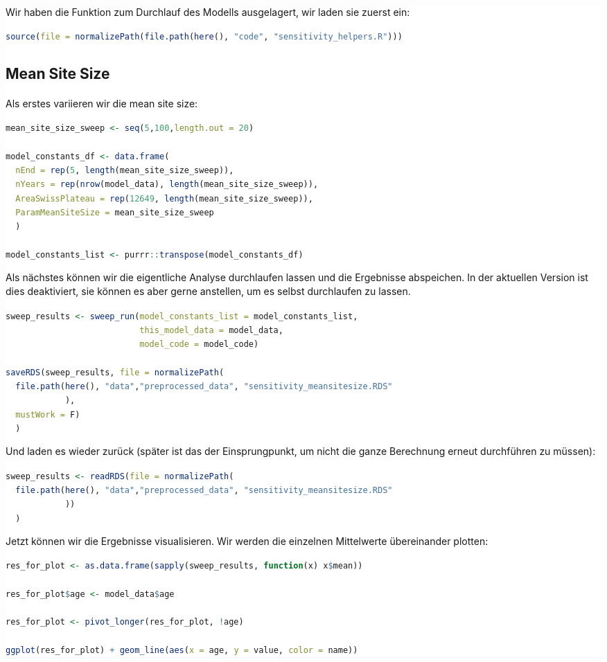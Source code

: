 Wir haben die Funktion zum Durchlauf des Modells ausgelagert, wir laden sie zuerst ein:


```r
source(file = normalizePath(file.path(here(), "code", "sensitivity_helpers.R")))
```


## Mean Site Size

Als erstes variieren wir die mean site size:


```r
mean_site_size_sweep <- seq(5,100,length.out = 20)

model_constants_df <- data.frame(
  nEnd = rep(5, length(mean_site_size_sweep)),
  nYears = rep(nrow(model_data), length(mean_site_size_sweep)),
  AreaSwissPlateau = rep(12649, length(mean_site_size_sweep)),
  ParamMeanSiteSize = mean_site_size_sweep
  )

model_constants_list <- purrr::transpose(model_constants_df)
```

Als nächstes können wir die eigentliche Analyse durchlaufen lassen und die Ergebnisse abspeichen. In der aktuellen Version ist dies deaktiviert, sie können es aber gerne anstellen, um es selbst durchlaufen zu lassen.


```r
sweep_results <- sweep_run(model_constants_list = model_constants_list,
                           this_model_data = model_data,
                           model_code = model_code)

saveRDS(sweep_results, file = normalizePath(
  file.path(here(), "data","preprocessed_data", "sensitivity_meansitesize.RDS"
            ),
  mustWork = F)
  )    
```

Und laden es wieder zurück (später ist das der Einsprungpunkt, um nicht die ganze Berechnung erneut durchführen zu müssen):


```r
sweep_results <- readRDS(file = normalizePath(
  file.path(here(), "data","preprocessed_data", "sensitivity_meansitesize.RDS"
            ))
  )
```

Jetzt können wir die Ergebnisse visualisieren. Wir werden die einzelnen Mittelwerte übereinander plotten:


```r
res_for_plot <- as.data.frame(sapply(sweep_results, function(x) x$mean))

res_for_plot$age <- model_data$age

res_for_plot <- pivot_longer(res_for_plot, !age)

ggplot(res_for_plot) + geom_line(aes(x = age, y = value, color = name))
```
